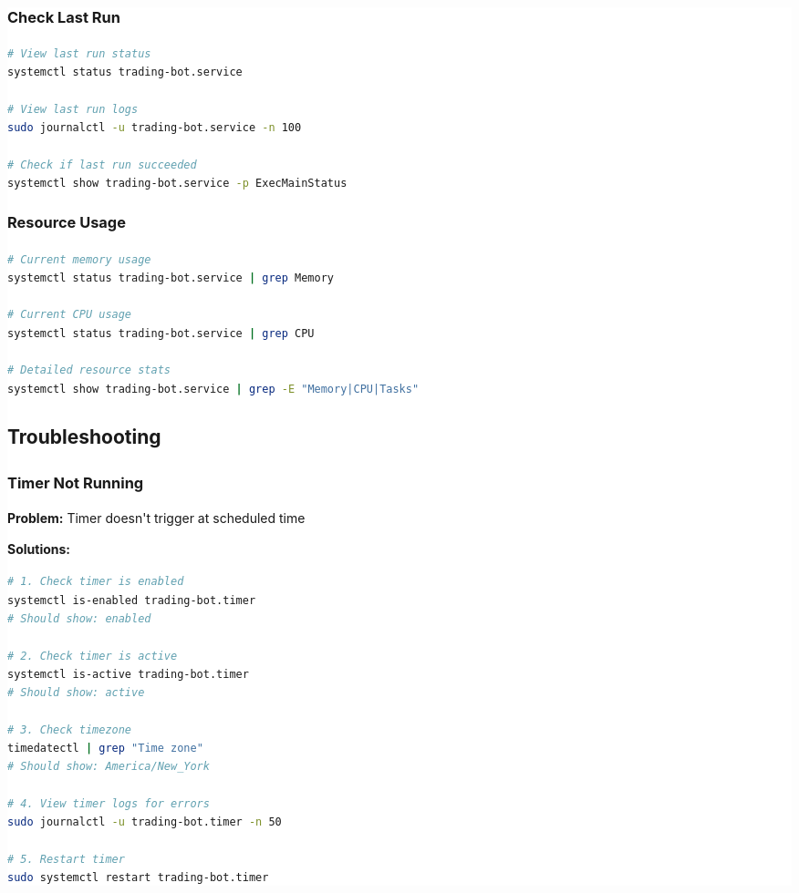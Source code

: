 ### Check Last Run

```bash
# View last run status
systemctl status trading-bot.service

# View last run logs
sudo journalctl -u trading-bot.service -n 100

# Check if last run succeeded
systemctl show trading-bot.service -p ExecMainStatus
```

### Resource Usage

```bash
# Current memory usage
systemctl status trading-bot.service | grep Memory

# Current CPU usage
systemctl status trading-bot.service | grep CPU

# Detailed resource stats
systemctl show trading-bot.service | grep -E "Memory|CPU|Tasks"
```

## Troubleshooting

### Timer Not Running

**Problem:** Timer doesn't trigger at scheduled time

**Solutions:**

```bash
# 1. Check timer is enabled
systemctl is-enabled trading-bot.timer
# Should show: enabled

# 2. Check timer is active
systemctl is-active trading-bot.timer
# Should show: active

# 3. Check timezone
timedatectl | grep "Time zone"
# Should show: America/New_York

# 4. View timer logs for errors
sudo journalctl -u trading-bot.timer -n 50

# 5. Restart timer
sudo systemctl restart trading-bot.timer
```
